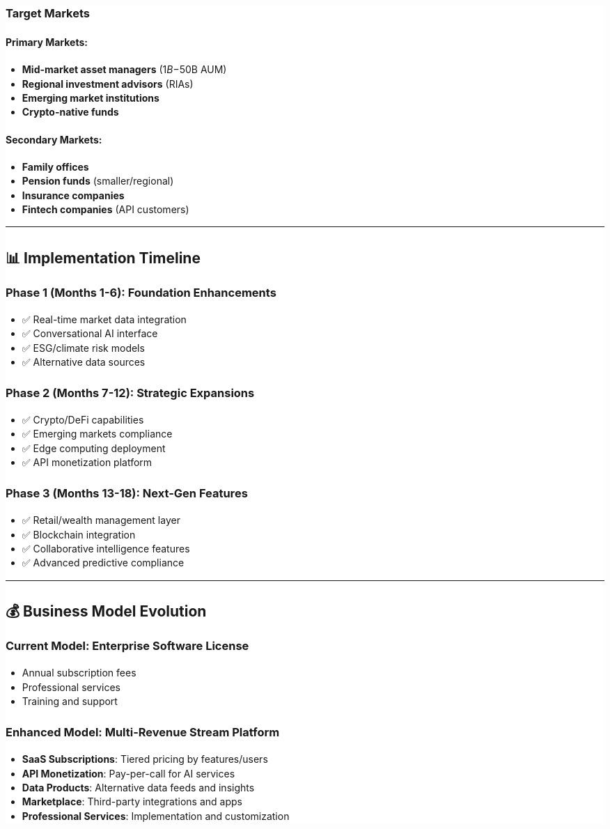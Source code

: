 ### Target Markets

#### Primary Markets:
- **Mid-market asset managers** ($1B-$50B AUM)
- **Regional investment advisors** (RIAs)
- **Emerging market institutions**
- **Crypto-native funds**

#### Secondary Markets:
- **Family offices**
- **Pension funds** (smaller/regional)
- **Insurance companies**
- **Fintech companies** (API customers)

---

## 📊 Implementation Timeline

### Phase 1 (Months 1-6): Foundation Enhancements
- ✅ Real-time market data integration
- ✅ Conversational AI interface
- ✅ ESG/climate risk models
- ✅ Alternative data sources

### Phase 2 (Months 7-12): Strategic Expansions
- ✅ Crypto/DeFi capabilities
- ✅ Emerging markets compliance
- ✅ Edge computing deployment
- ✅ API monetization platform

### Phase 3 (Months 13-18): Next-Gen Features
- ✅ Retail/wealth management layer
- ✅ Blockchain integration
- ✅ Collaborative intelligence features
- ✅ Advanced predictive compliance

---

## 💰 Business Model Evolution

### Current Model: Enterprise Software License
- Annual subscription fees
- Professional services
- Training and support

### Enhanced Model: Multi-Revenue Stream Platform
- **SaaS Subscriptions**: Tiered pricing by features/users
- **API Monetization**: Pay-per-call for AI services
- **Data Products**: Alternative data feeds and insights
- **Marketplace**: Third-party integrations and apps
- **Professional Services**: Implementation and customization
